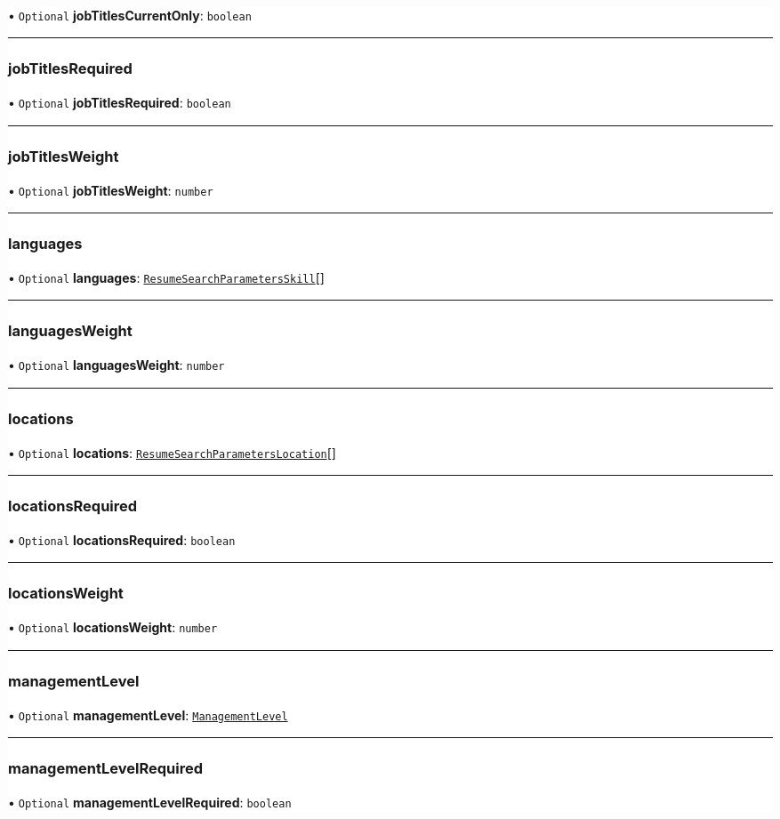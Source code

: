 • `Optional` **jobTitlesCurrentOnly**: `boolean`

___

### jobTitlesRequired

• `Optional` **jobTitlesRequired**: `boolean`

___

### jobTitlesWeight

• `Optional` **jobTitlesWeight**: `number`

___

### languages

• `Optional` **languages**: [`ResumeSearchParametersSkill`](ResumeSearchParametersSkill.md)[]

___

### languagesWeight

• `Optional` **languagesWeight**: `number`

___

### locations

• `Optional` **locations**: [`ResumeSearchParametersLocation`](ResumeSearchParametersLocation.md)[]

___

### locationsRequired

• `Optional` **locationsRequired**: `boolean`

___

### locationsWeight

• `Optional` **locationsWeight**: `number`

___

### managementLevel

• `Optional` **managementLevel**: [`ManagementLevel`](../modules.md#managementlevel)

___

### managementLevelRequired

• `Optional` **managementLevelRequired**: `boolean`
